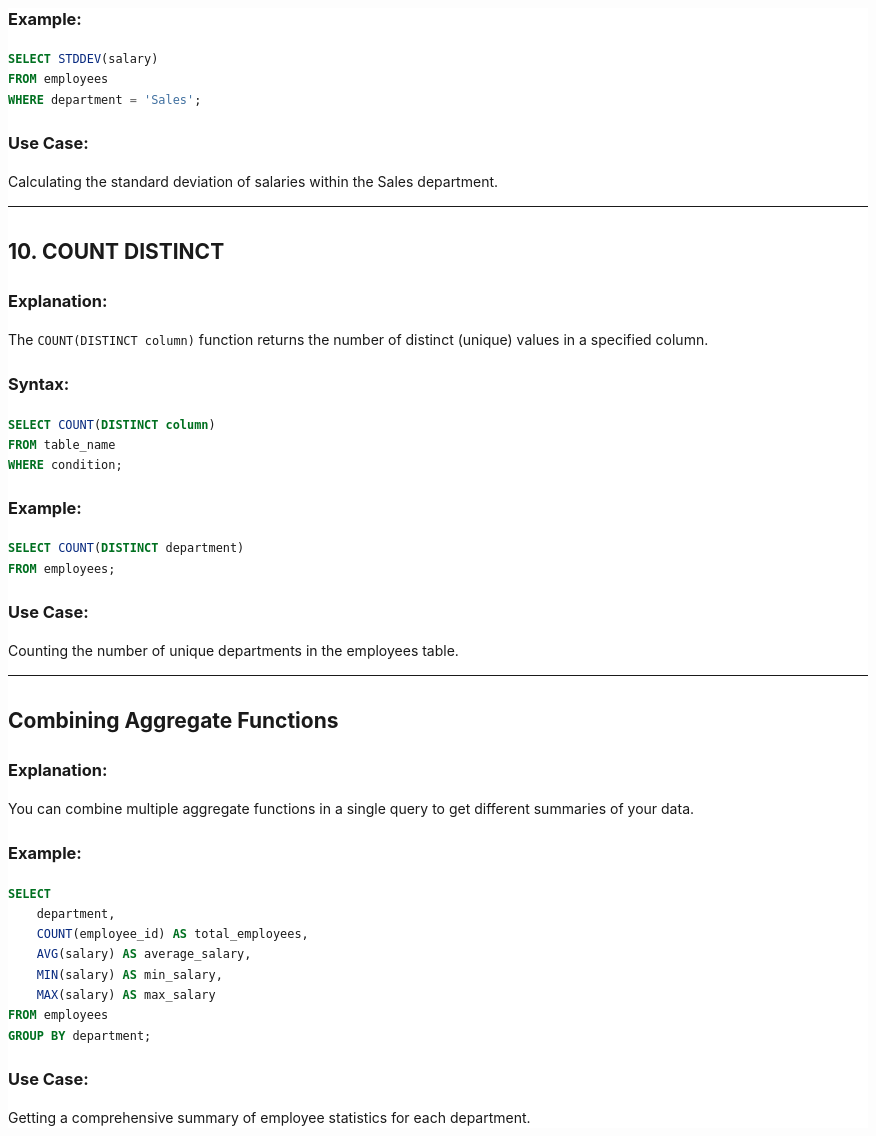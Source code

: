 ### **Example:**

```sql
SELECT STDDEV(salary)
FROM employees
WHERE department = 'Sales';
```

### **Use Case:**

Calculating the standard deviation of salaries within the Sales department.

***

## **10. COUNT DISTINCT**

### **Explanation:**

The `COUNT(DISTINCT column)` function returns the number of distinct (unique) values in a specified column.

### **Syntax:**

```sql
SELECT COUNT(DISTINCT column)
FROM table_name
WHERE condition;
```

### **Example:**

```sql
SELECT COUNT(DISTINCT department)
FROM employees;
```

### **Use Case:**

Counting the number of unique departments in the employees table.

***

## **Combining Aggregate Functions**

### **Explanation:**

You can combine multiple aggregate functions in a single query to get different summaries of your data.

### **Example:**

```sql
SELECT 
    department, 
    COUNT(employee_id) AS total_employees, 
    AVG(salary) AS average_salary, 
    MIN(salary) AS min_salary, 
    MAX(salary) AS max_salary
FROM employees
GROUP BY department;
```

### **Use Case:**

Getting a comprehensive summary of employee statistics for each department.
